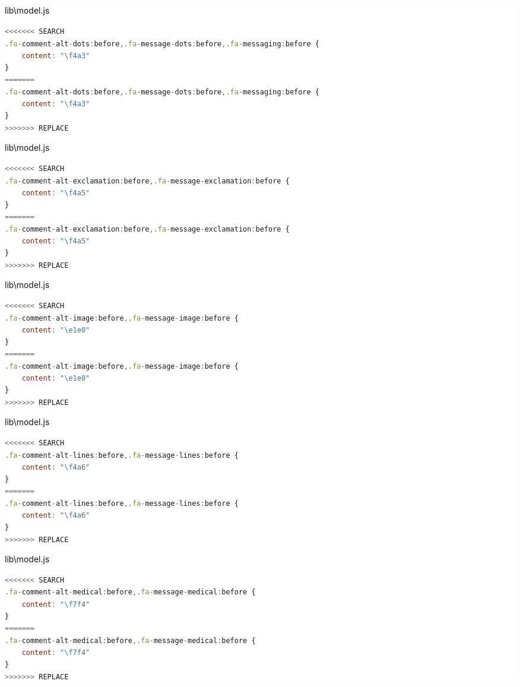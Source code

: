 lib\model.js
```javascript
<<<<<<< SEARCH
.fa-comment-alt-dots:before,.fa-message-dots:before,.fa-messaging:before {
    content: "\f4a3"
}
=======
.fa-comment-alt-dots:before,.fa-message-dots:before,.fa-messaging:before {
    content: "\f4a3"
}
>>>>>>> REPLACE
```

lib\model.js
```javascript
<<<<<<< SEARCH
.fa-comment-alt-exclamation:before,.fa-message-exclamation:before {
    content: "\f4a5"
}
=======
.fa-comment-alt-exclamation:before,.fa-message-exclamation:before {
    content: "\f4a5"
}
>>>>>>> REPLACE
```

lib\model.js
```javascript
<<<<<<< SEARCH
.fa-comment-alt-image:before,.fa-message-image:before {
    content: "\e1e0"
}
=======
.fa-comment-alt-image:before,.fa-message-image:before {
    content: "\e1e0"
}
>>>>>>> REPLACE
```

lib\model.js
```javascript
<<<<<<< SEARCH
.fa-comment-alt-lines:before,.fa-message-lines:before {
    content: "\f4a6"
}
=======
.fa-comment-alt-lines:before,.fa-message-lines:before {
    content: "\f4a6"
}
>>>>>>> REPLACE
```

lib\model.js
```javascript
<<<<<<< SEARCH
.fa-comment-alt-medical:before,.fa-message-medical:before {
    content: "\f7f4"
}
=======
.fa-comment-alt-medical:before,.fa-message-medical:before {
    content: "\f7f4"
}
>>>>>>> REPLACE
```
